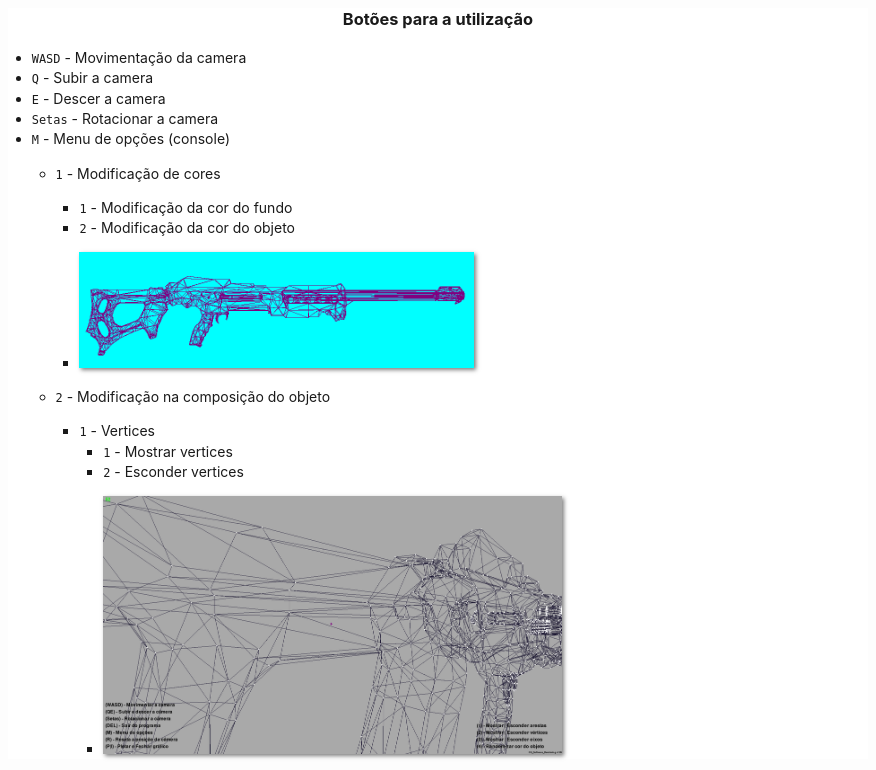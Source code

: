 

### <p align="center">Botões para a utilização</p>

- ```WASD``` - Movimentação da camera
- ```Q``` - Subir a camera
- ```E``` - Descer a camera
- ```Setas``` - Rotacionar a camera
- ```M``` - Menu de opções (console)
    - ```1``` - Modificação de cores
        - ```1``` - Modificação da cor do fundo
        - ```2``` - Modificação da cor do objeto
        - <p align="">
                <img src="img/objeto_cor.png" width="50%" height="" 
                style="box-shadow: 2px 2px 4px rgba(0, 0, 0, 0.5);">
            </p>

    - ```2``` - Modificação na composição do objeto
        - ```1``` - Vertices
            - ```1``` - Mostrar vertices
            - ```2``` - Esconder vertices
            - <p align="">
                <img src="img/objeto_vertices.png" width="60%" height="" 
                style="box-shadow: 2px 2px 4px rgba(0, 0, 0, 0.5);">
            </p>

